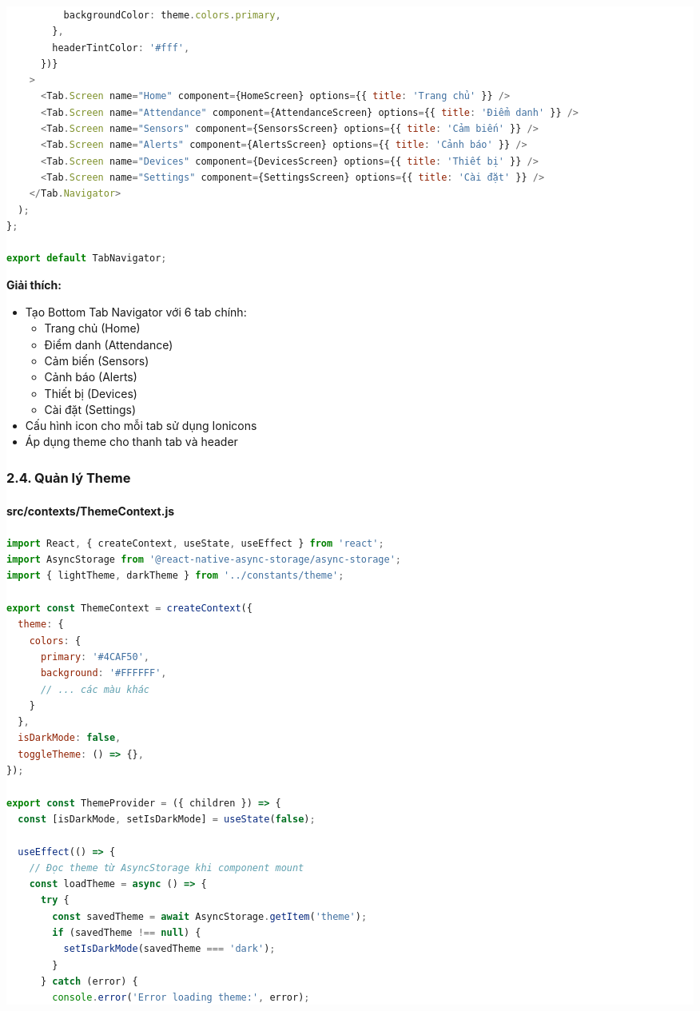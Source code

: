 ```javascript
          backgroundColor: theme.colors.primary,
        },
        headerTintColor: '#fff',
      })}
    >
      <Tab.Screen name="Home" component={HomeScreen} options={{ title: 'Trang chủ' }} />
      <Tab.Screen name="Attendance" component={AttendanceScreen} options={{ title: 'Điểm danh' }} />
      <Tab.Screen name="Sensors" component={SensorsScreen} options={{ title: 'Cảm biến' }} />
      <Tab.Screen name="Alerts" component={AlertsScreen} options={{ title: 'Cảnh báo' }} />
      <Tab.Screen name="Devices" component={DevicesScreen} options={{ title: 'Thiết bị' }} />
      <Tab.Screen name="Settings" component={SettingsScreen} options={{ title: 'Cài đặt' }} />
    </Tab.Navigator>
  );
};

export default TabNavigator;
```

**Giải thích:**
- Tạo Bottom Tab Navigator với 6 tab chính:
  - Trang chủ (Home)
  - Điểm danh (Attendance)
  - Cảm biến (Sensors)
  - Cảnh báo (Alerts)
  - Thiết bị (Devices)
  - Cài đặt (Settings)
- Cấu hình icon cho mỗi tab sử dụng Ionicons
- Áp dụng theme cho thanh tab và header

### 2.4. Quản lý Theme

#### src/contexts/ThemeContext.js

```javascript
import React, { createContext, useState, useEffect } from 'react';
import AsyncStorage from '@react-native-async-storage/async-storage';
import { lightTheme, darkTheme } from '../constants/theme';

export const ThemeContext = createContext({
  theme: {
    colors: {
      primary: '#4CAF50',
      background: '#FFFFFF',
      // ... các màu khác
    }
  },
  isDarkMode: false,
  toggleTheme: () => {},
});

export const ThemeProvider = ({ children }) => {
  const [isDarkMode, setIsDarkMode] = useState(false);

  useEffect(() => {
    // Đọc theme từ AsyncStorage khi component mount
    const loadTheme = async () => {
      try {
        const savedTheme = await AsyncStorage.getItem('theme');
        if (savedTheme !== null) {
          setIsDarkMode(savedTheme === 'dark');
        }
      } catch (error) {
        console.error('Error loading theme:', error);
```